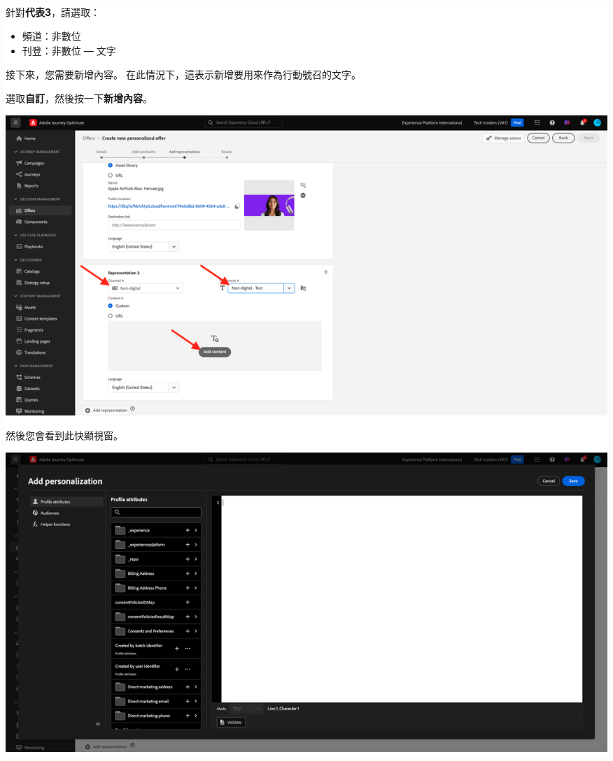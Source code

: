 針對&#x200B;**代表3**，請選取：

- 頻道：非數位
- 刊登：非數位 — 文字

接下來，您需要新增內容。 在此情況下，這表示新增要用來作為行動號召的文字。

選取&#x200B;**自訂**，然後按一下&#x200B;**新增內容**。

![決定規則](./images/addcontentrep31.png)

然後您會看到此快顯視窗。

![決定規則](./images/addcontent3text.png)
